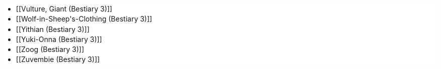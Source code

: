 - [[Vulture, Giant (Bestiary 3)]]
- [[Wolf-in-Sheep's-Clothing (Bestiary 3)]]
- [[Yithian (Bestiary 3)]]
- [[Yuki-Onna (Bestiary 3)]]
- [[Zoog (Bestiary 3)]]
- [[Zuvembie (Bestiary 3)]]

